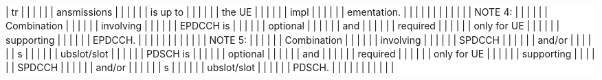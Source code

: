 | tr          |             |             |             |             |
| ansmissions |             |             |             |             |
| is up to    |             |             |             |             |
| the UE      |             |             |             |             |
| impl        |             |             |             |             |
| ementation. |             |             |             |             |
|             |             |             |             |             |
| NOTE 4:     |             |             |             |             |
| Combination |             |             |             |             |
| involving   |             |             |             |             |
| EPDCCH is   |             |             |             |             |
| optional    |             |             |             |             |
| and         |             |             |             |             |
| required    |             |             |             |             |
| only for UE |             |             |             |             |
| supporting  |             |             |             |             |
| EPDCCH.     |             |             |             |             |
|             |             |             |             |             |
| NOTE 5:     |             |             |             |             |
| Combination |             |             |             |             |
| involving   |             |             |             |             |
| SPDCCH      |             |             |             |             |
| and/or      |             |             |             |             |
| s           |             |             |             |             |
| ubslot/slot |             |             |             |             |
| PDSCH is    |             |             |             |             |
| optional    |             |             |             |             |
| and         |             |             |             |             |
| required    |             |             |             |             |
| only for UE |             |             |             |             |
| supporting  |             |             |             |             |
| SPDCCH      |             |             |             |             |
| and/or      |             |             |             |             |
| s           |             |             |             |             |
| ubslot/slot |             |             |             |             |
| PDSCH.      |             |             |             |             |
|             |             |             |             |             |